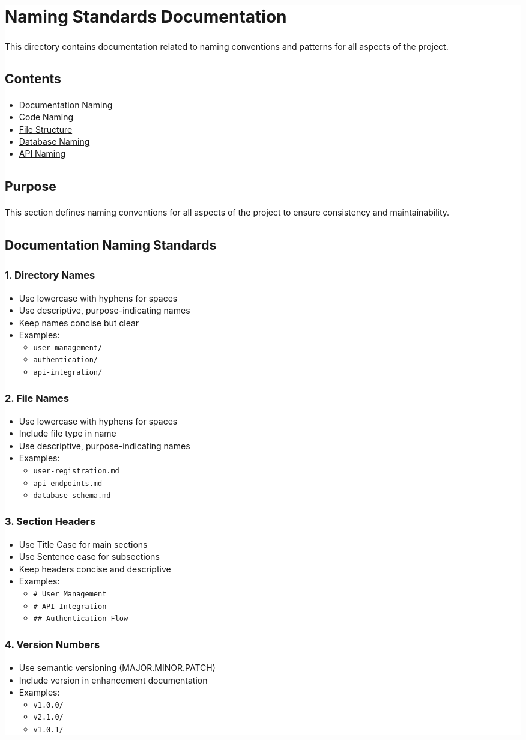 # Naming Standards Documentation
This directory contains documentation related to naming conventions and patterns for all aspects of the project.

## Contents
- [Documentation Naming](./documentation.md)
- [Code Naming](./code.md)
- [File Structure](./file-structure.md)
- [Database Naming](./database.md)
- [API Naming](./api.md)

## Purpose
This section defines naming conventions for all aspects of the project to ensure consistency and maintainability.

## Documentation Naming Standards

### 1. Directory Names
- Use lowercase with hyphens for spaces
- Use descriptive, purpose-indicating names
- Keep names concise but clear
- Examples:
  - `user-management/`
  - `authentication/`
  - `api-integration/`

### 2. File Names
- Use lowercase with hyphens for spaces
- Include file type in name
- Use descriptive, purpose-indicating names
- Examples:
  - `user-registration.md`
  - `api-endpoints.md`
  - `database-schema.md`

### 3. Section Headers
- Use Title Case for main sections
- Use Sentence case for subsections
- Keep headers concise and descriptive
- Examples:
  - `# User Management`
  - `# API Integration`
  - `## Authentication Flow`

### 4. Version Numbers
- Use semantic versioning (MAJOR.MINOR.PATCH)
- Include version in enhancement documentation
- Examples:
  - `v1.0.0/`
  - `v2.1.0/`
  - `v1.0.1/`
